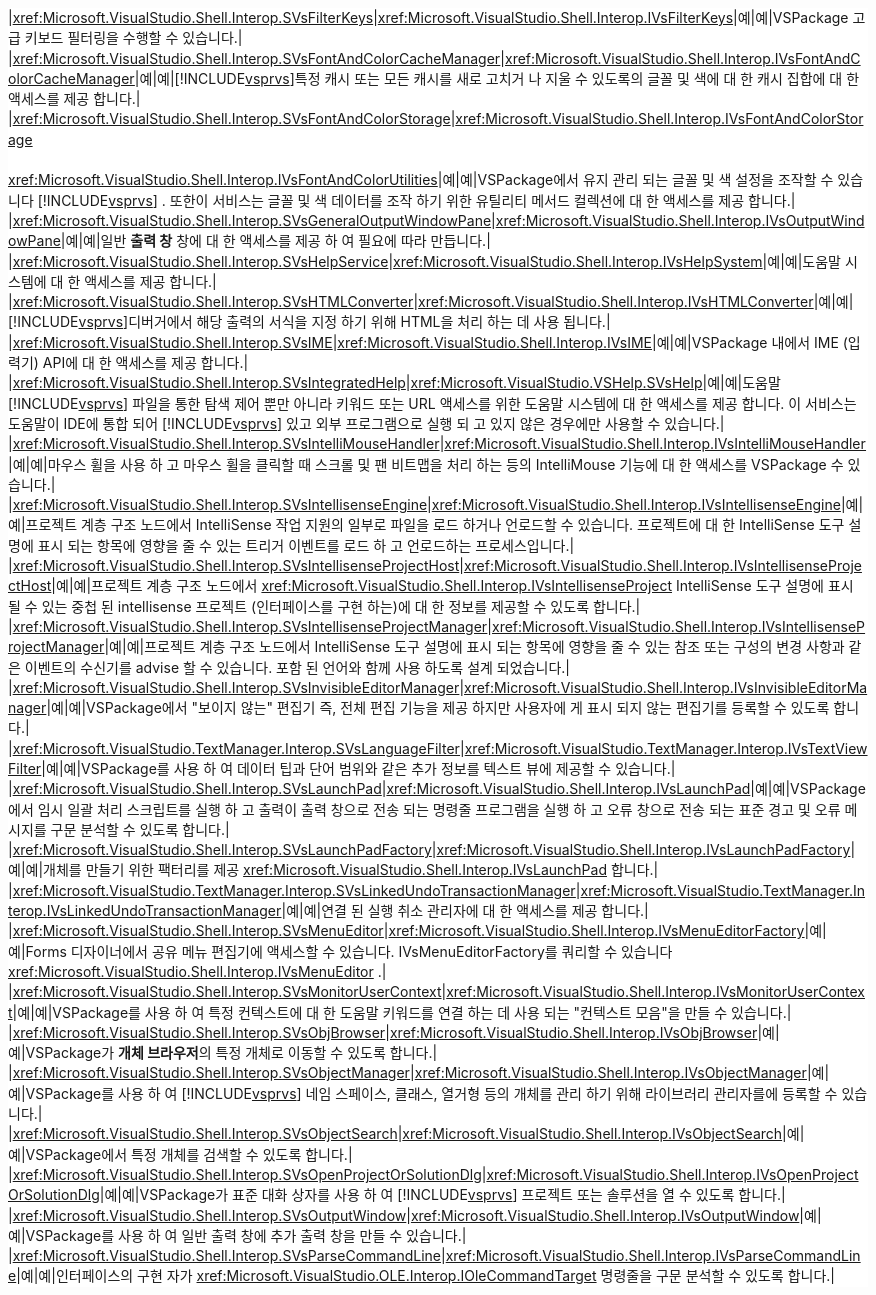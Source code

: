 |<xref:Microsoft.VisualStudio.Shell.Interop.SVsFilterKeys>|<xref:Microsoft.VisualStudio.Shell.Interop.IVsFilterKeys>|예|예|VSPackage 고급 키보드 필터링을 수행할 수 있습니다.|  
|<xref:Microsoft.VisualStudio.Shell.Interop.SVsFontAndColorCacheManager>|<xref:Microsoft.VisualStudio.Shell.Interop.IVsFontAndColorCacheManager>|예|예|[!INCLUDE[vsprvs](../../includes/vsprvs-md.md)]특정 캐시 또는 모든 캐시를 새로 고치거 나 지울 수 있도록의 글꼴 및 색에 대 한 캐시 집합에 대 한 액세스를 제공 합니다.|  
|<xref:Microsoft.VisualStudio.Shell.Interop.SVsFontAndColorStorage>|<xref:Microsoft.VisualStudio.Shell.Interop.IVsFontAndColorStorage><br /><br /> <xref:Microsoft.VisualStudio.Shell.Interop.IVsFontAndColorUtilities>|예|예|VSPackage에서 유지 관리 되는 글꼴 및 색 설정을 조작할 수 있습니다 [!INCLUDE[vsprvs](../../includes/vsprvs-md.md)] . 또한이 서비스는 글꼴 및 색 데이터를 조작 하기 위한 유틸리티 메서드 컬렉션에 대 한 액세스를 제공 합니다.|  
|<xref:Microsoft.VisualStudio.Shell.Interop.SVsGeneralOutputWindowPane>|<xref:Microsoft.VisualStudio.Shell.Interop.IVsOutputWindowPane>|예|예|일반 **출력 창** 창에 대 한 액세스를 제공 하 여 필요에 따라 만듭니다.|  
|<xref:Microsoft.VisualStudio.Shell.Interop.SVsHelpService>|<xref:Microsoft.VisualStudio.Shell.Interop.IVsHelpSystem>|예|예|도움말 시스템에 대 한 액세스를 제공 합니다.|  
|<xref:Microsoft.VisualStudio.Shell.Interop.SVsHTMLConverter>|<xref:Microsoft.VisualStudio.Shell.Interop.IVsHTMLConverter>|예|예|[!INCLUDE[vsprvs](../../includes/vsprvs-md.md)]디버거에서 해당 출력의 서식을 지정 하기 위해 HTML을 처리 하는 데 사용 됩니다.|  
|<xref:Microsoft.VisualStudio.Shell.Interop.SVsIME>|<xref:Microsoft.VisualStudio.Shell.Interop.IVsIME>|예|예|VSPackage 내에서 IME (입력기) API에 대 한 액세스를 제공 합니다.|  
|<xref:Microsoft.VisualStudio.Shell.Interop.SVsIntegratedHelp>|<xref:Microsoft.VisualStudio.VSHelp.SVsHelp>|예|예|도움말 [!INCLUDE[vsprvs](../../includes/vsprvs-md.md)] 파일을 통한 탐색 제어 뿐만 아니라 키워드 또는 URL 액세스를 위한 도움말 시스템에 대 한 액세스를 제공 합니다. 이 서비스는 도움말이 IDE에 통합 되어 [!INCLUDE[vsprvs](../../includes/vsprvs-md.md)] 있고 외부 프로그램으로 실행 되 고 있지 않은 경우에만 사용할 수 있습니다.|  
|<xref:Microsoft.VisualStudio.Shell.Interop.SVsIntelliMouseHandler>|<xref:Microsoft.VisualStudio.Shell.Interop.IVsIntelliMouseHandler>|예|예|마우스 휠을 사용 하 고 마우스 휠을 클릭할 때 스크롤 및 팬 비트맵을 처리 하는 등의 IntelliMouse 기능에 대 한 액세스를 VSPackage 수 있습니다.|  
|<xref:Microsoft.VisualStudio.Shell.Interop.SVsIntellisenseEngine>|<xref:Microsoft.VisualStudio.Shell.Interop.IVsIntellisenseEngine>|예|예|프로젝트 계층 구조 노드에서 IntelliSense 작업 지원의 일부로 파일을 로드 하거나 언로드할 수 있습니다. 프로젝트에 대 한 IntelliSense 도구 설명에 표시 되는 항목에 영향을 줄 수 있는 트리거 이벤트를 로드 하 고 언로드하는 프로세스입니다.|  
|<xref:Microsoft.VisualStudio.Shell.Interop.SVsIntellisenseProjectHost>|<xref:Microsoft.VisualStudio.Shell.Interop.IVsIntellisenseProjectHost>|예|예|프로젝트 계층 구조 노드에서 <xref:Microsoft.VisualStudio.Shell.Interop.IVsIntellisenseProject> IntelliSense 도구 설명에 표시 될 수 있는 중첩 된 intellisense 프로젝트 (인터페이스를 구현 하는)에 대 한 정보를 제공할 수 있도록 합니다.|  
|<xref:Microsoft.VisualStudio.Shell.Interop.SVsIntellisenseProjectManager>|<xref:Microsoft.VisualStudio.Shell.Interop.IVsIntellisenseProjectManager>|예|예|프로젝트 계층 구조 노드에서 IntelliSense 도구 설명에 표시 되는 항목에 영향을 줄 수 있는 참조 또는 구성의 변경 사항과 같은 이벤트의 수신기를 advise 할 수 있습니다. 포함 된 언어와 함께 사용 하도록 설계 되었습니다.|  
|<xref:Microsoft.VisualStudio.Shell.Interop.SVsInvisibleEditorManager>|<xref:Microsoft.VisualStudio.Shell.Interop.IVsInvisibleEditorManager>|예|예|VSPackage에서 "보이지 않는" 편집기 즉, 전체 편집 기능을 제공 하지만 사용자에 게 표시 되지 않는 편집기를 등록할 수 있도록 합니다.|  
|<xref:Microsoft.VisualStudio.TextManager.Interop.SVsLanguageFilter>|<xref:Microsoft.VisualStudio.TextManager.Interop.IVsTextViewFilter>|예|예|VSPackage를 사용 하 여 데이터 팁과 단어 범위와 같은 추가 정보를 텍스트 뷰에 제공할 수 있습니다.|  
|<xref:Microsoft.VisualStudio.Shell.Interop.SVsLaunchPad>|<xref:Microsoft.VisualStudio.Shell.Interop.IVsLaunchPad>|예|예|VSPackage에서 임시 일괄 처리 스크립트를 실행 하 고 출력이 출력 창으로 전송 되는 명령줄 프로그램을 실행 하 고 오류 창으로 전송 되는 표준 경고 및 오류 메시지를 구문 분석할 수 있도록 합니다.|  
|<xref:Microsoft.VisualStudio.Shell.Interop.SVsLaunchPadFactory>|<xref:Microsoft.VisualStudio.Shell.Interop.IVsLaunchPadFactory>|예|예|개체를 만들기 위한 팩터리를 제공 <xref:Microsoft.VisualStudio.Shell.Interop.IVsLaunchPad> 합니다.|  
|<xref:Microsoft.VisualStudio.TextManager.Interop.SVsLinkedUndoTransactionManager>|<xref:Microsoft.VisualStudio.TextManager.Interop.IVsLinkedUndoTransactionManager>|예|예|연결 된 실행 취소 관리자에 대 한 액세스를 제공 합니다.|  
|<xref:Microsoft.VisualStudio.Shell.Interop.SVsMenuEditor>|<xref:Microsoft.VisualStudio.Shell.Interop.IVsMenuEditorFactory>|예|예|Forms 디자이너에서 공유 메뉴 편집기에 액세스할 수 있습니다. IVsMenuEditorFactory를 쿼리할 수 있습니다 <xref:Microsoft.VisualStudio.Shell.Interop.IVsMenuEditor> .|  
|<xref:Microsoft.VisualStudio.Shell.Interop.SVsMonitorUserContext>|<xref:Microsoft.VisualStudio.Shell.Interop.IVsMonitorUserContext>|예|예|VSPackage를 사용 하 여 특정 컨텍스트에 대 한 도움말 키워드를 연결 하는 데 사용 되는 "컨텍스트 모음"을 만들 수 있습니다.|  
|<xref:Microsoft.VisualStudio.Shell.Interop.SVsObjBrowser>|<xref:Microsoft.VisualStudio.Shell.Interop.IVsObjBrowser>|예|예|VSPackage가 **개체 브라우저**의 특정 개체로 이동할 수 있도록 합니다.|  
|<xref:Microsoft.VisualStudio.Shell.Interop.SVsObjectManager>|<xref:Microsoft.VisualStudio.Shell.Interop.IVsObjectManager>|예|예|VSPackage를 사용 하 여 [!INCLUDE[vsprvs](../../includes/vsprvs-md.md)] 네임 스페이스, 클래스, 열거형 등의 개체를 관리 하기 위해 라이브러리 관리자를에 등록할 수 있습니다.|  
|<xref:Microsoft.VisualStudio.Shell.Interop.SVsObjectSearch>|<xref:Microsoft.VisualStudio.Shell.Interop.IVsObjectSearch>|예|예|VSPackage에서 특정 개체를 검색할 수 있도록 합니다.|  
|<xref:Microsoft.VisualStudio.Shell.Interop.SVsOpenProjectOrSolutionDlg>|<xref:Microsoft.VisualStudio.Shell.Interop.IVsOpenProjectOrSolutionDlg>|예|예|VSPackage가 표준 대화 상자를 사용 하 여 [!INCLUDE[vsprvs](../../includes/vsprvs-md.md)] 프로젝트 또는 솔루션을 열 수 있도록 합니다.|  
|<xref:Microsoft.VisualStudio.Shell.Interop.SVsOutputWindow>|<xref:Microsoft.VisualStudio.Shell.Interop.IVsOutputWindow>|예|예|VSPackage를 사용 하 여 일반 출력 창에 추가 출력 창을 만들 수 있습니다.|  
|<xref:Microsoft.VisualStudio.Shell.Interop.SVsParseCommandLine>|<xref:Microsoft.VisualStudio.Shell.Interop.IVsParseCommandLine>|예|예|인터페이스의 구현 자가 <xref:Microsoft.VisualStudio.OLE.Interop.IOleCommandTarget> 명령줄을 구문 분석할 수 있도록 합니다.|  